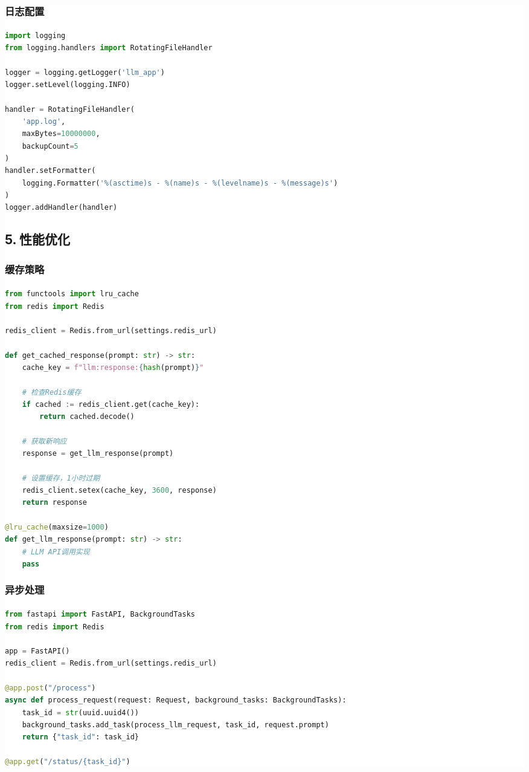 ### 日志配置
```python
import logging
from logging.handlers import RotatingFileHandler

logger = logging.getLogger('llm_app')
logger.setLevel(logging.INFO)

handler = RotatingFileHandler(
    'app.log',
    maxBytes=10000000,
    backupCount=5
)
handler.setFormatter(
    logging.Formatter('%(asctime)s - %(name)s - %(levelname)s - %(message)s')
)
logger.addHandler(handler)
```

## 5. 性能优化

### 缓存策略
```python
from functools import lru_cache
from redis import Redis

redis_client = Redis.from_url(settings.redis_url)

def get_cached_response(prompt: str) -> str:
    cache_key = f"llm:response:{hash(prompt)}"
    
    # 检查Redis缓存
    if cached := redis_client.get(cache_key):
        return cached.decode()
    
    # 获取新响应
    response = get_llm_response(prompt)
    
    # 设置缓存，1小时过期
    redis_client.setex(cache_key, 3600, response)
    return response

@lru_cache(maxsize=1000)
def get_llm_response(prompt: str) -> str:
    # LLM API调用实现
    pass
```

### 异步处理
```python
from fastapi import FastAPI, BackgroundTasks
from redis import Redis

app = FastAPI()
redis_client = Redis.from_url(settings.redis_url)

@app.post("/process")
async def process_request(request: Request, background_tasks: BackgroundTasks):
    task_id = str(uuid.uuid4())
    background_tasks.add_task(process_llm_request, task_id, request.prompt)
    return {"task_id": task_id}

@app.get("/status/{task_id}")
```